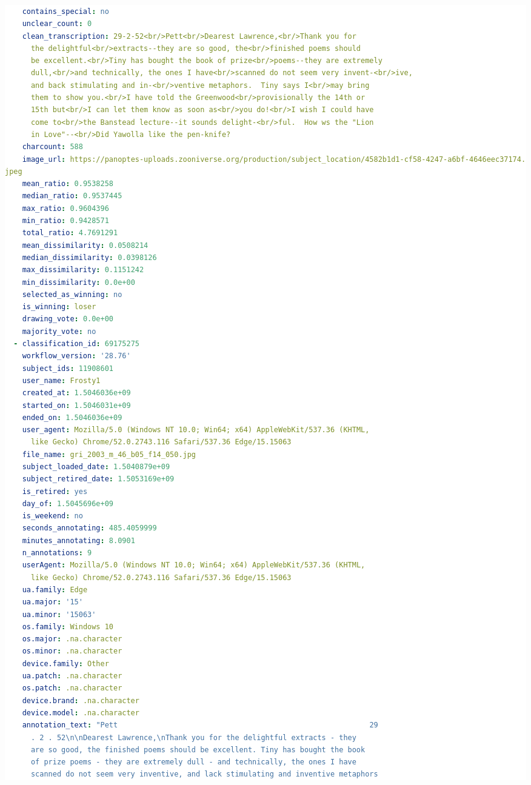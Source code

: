 ```yaml
    contains_special: no
    unclear_count: 0
    clean_transcription: 29-2-52<br/>Pett<br/>Dearest Lawrence,<br/>Thank you for
      the delightful<br/>extracts--they are so good, the<br/>finished poems should
      be excellent.<br/>Tiny has bought the book of prize<br/>poems--they are extremely
      dull,<br/>and technically, the ones I have<br/>scanned do not seem very invent-<br/>ive,
      and back stimulating and in-<br/>ventive metaphors.  Tiny says I<br/>may bring
      them to show you.<br/>I have told the Greenwood<br/>provisionally the 14th or
      15th but<br/>I can let them know as soon as<br/>you do!<br/>I wish I could have
      come to<br/>the Banstead lecture--it sounds delight-<br/>ful.  How ws the "Lion
      in Love"--<br/>Did Yawolla like the pen-knife?
    charcount: 588
    image_url: https://panoptes-uploads.zooniverse.org/production/subject_location/4582b1d1-cf58-4247-a6bf-4646eec37174.jpeg
    mean_ratio: 0.9538258
    median_ratio: 0.9537445
    max_ratio: 0.9604396
    min_ratio: 0.9428571
    total_ratio: 4.7691291
    mean_dissimilarity: 0.0508214
    median_dissimilarity: 0.0398126
    max_dissimilarity: 0.1151242
    min_dissimilarity: 0.0e+00
    selected_as_winning: no
    is_winning: loser
    drawing_vote: 0.0e+00
    majority_vote: no
  - classification_id: 69175275
    workflow_version: '28.76'
    subject_ids: 11908601
    user_name: Frosty1
    created_at: 1.5046036e+09
    started_on: 1.5046031e+09
    ended_on: 1.5046036e+09
    user_agent: Mozilla/5.0 (Windows NT 10.0; Win64; x64) AppleWebKit/537.36 (KHTML,
      like Gecko) Chrome/52.0.2743.116 Safari/537.36 Edge/15.15063
    file_name: gri_2003_m_46_b05_f14_050.jpg
    subject_loaded_date: 1.5040879e+09
    subject_retired_date: 1.5053169e+09
    is_retired: yes
    day_of: 1.5045696e+09
    is_weekend: no
    seconds_annotating: 485.4059999
    minutes_annotating: 8.0901
    n_annotations: 9
    userAgent: Mozilla/5.0 (Windows NT 10.0; Win64; x64) AppleWebKit/537.36 (KHTML,
      like Gecko) Chrome/52.0.2743.116 Safari/537.36 Edge/15.15063
    ua.family: Edge
    ua.major: '15'
    ua.minor: '15063'
    os.family: Windows 10
    os.major: .na.character
    os.minor: .na.character
    device.family: Other
    ua.patch: .na.character
    os.patch: .na.character
    device.brand: .na.character
    device.model: .na.character
    annotation_text: "Pett                                                          29
      . 2 . 52\n\nDearest Lawrence,\nThank you for the delightful extracts - they
      are so good, the finished poems should be excellent. Tiny has bought the book
      of prize poems - they are extremely dull - and technically, the ones I have
      scanned do not seem very inventive, and lack stimulating and inventive metaphors
```